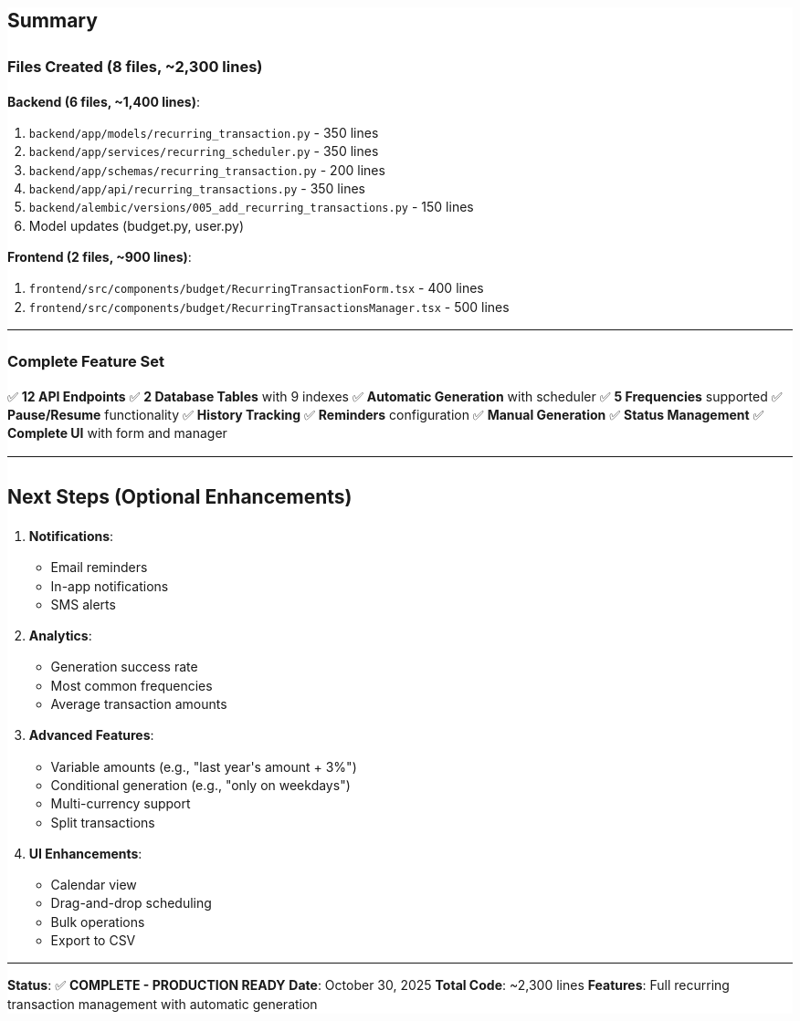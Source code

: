 ## Summary

### Files Created (8 files, ~2,300 lines)

**Backend (6 files, ~1,400 lines)**:
1. `backend/app/models/recurring_transaction.py` - 350 lines
2. `backend/app/services/recurring_scheduler.py` - 350 lines
3. `backend/app/schemas/recurring_transaction.py` - 200 lines
4. `backend/app/api/recurring_transactions.py` - 350 lines
5. `backend/alembic/versions/005_add_recurring_transactions.py` - 150 lines
6. Model updates (budget.py, user.py)

**Frontend (2 files, ~900 lines)**:
1. `frontend/src/components/budget/RecurringTransactionForm.tsx` - 400 lines
2. `frontend/src/components/budget/RecurringTransactionsManager.tsx` - 500 lines

---

### Complete Feature Set

✅ **12 API Endpoints**
✅ **2 Database Tables** with 9 indexes
✅ **Automatic Generation** with scheduler
✅ **5 Frequencies** supported
✅ **Pause/Resume** functionality
✅ **History Tracking**
✅ **Reminders** configuration
✅ **Manual Generation**
✅ **Status Management**
✅ **Complete UI** with form and manager

---

## Next Steps (Optional Enhancements)

1. **Notifications**:
   - Email reminders
   - In-app notifications
   - SMS alerts

2. **Analytics**:
   - Generation success rate
   - Most common frequencies
   - Average transaction amounts

3. **Advanced Features**:
   - Variable amounts (e.g., "last year's amount + 3%")
   - Conditional generation (e.g., "only on weekdays")
   - Multi-currency support
   - Split transactions

4. **UI Enhancements**:
   - Calendar view
   - Drag-and-drop scheduling
   - Bulk operations
   - Export to CSV

---

**Status**: ✅ **COMPLETE - PRODUCTION READY**
**Date**: October 30, 2025
**Total Code**: ~2,300 lines
**Features**: Full recurring transaction management with automatic generation
